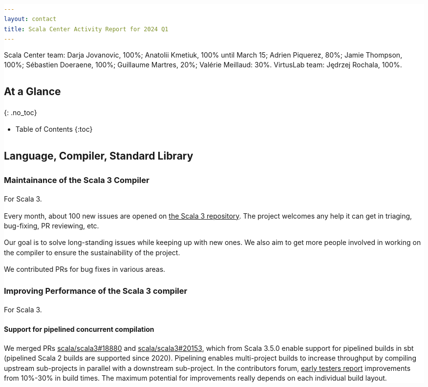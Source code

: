 ```yaml
---
layout: contact
title: Scala Center Activity Report for 2024 Q1
---
```


Scala Center team:
Darja Jovanovic, 100%;
Anatolii Kmetiuk, 100% until March 15;
Adrien Piquerez, 80%;
Jamie Thompson, 100%;
Sébastien Doeraene, 100%;
Guillaume Martres, 20%;
Valérie Meillaud: 30%.
VirtusLab team: Jędrzej Rochala, 100%.

## At a Glance
{: .no_toc}

* Table of Contents
{:toc}


## Language, Compiler, Standard Library

### Maintainance of the Scala 3 Compiler

For Scala 3.

Every month, about 100 new issues are opened on [the Scala 3 repository](https://github.com/lampepfl/dotty/).
The project welcomes any help it can get in triaging, bug-fixing, PR reviewing, etc.

Our goal is to solve long-standing issues while keeping up with new ones.
We also aim to get more people involved in working on the compiler to ensure the sustainability of the project.

We contributed PRs for bug fixes in various areas.

### Improving Performance of the Scala 3 compiler

For Scala 3.

#### Support for pipelined concurrent compilation

We merged PRs [scala/scala3#18880] and [scala/scala3#20153], which from Scala 3.5.0 enable support for pipelined builds in sbt (pipelined Scala 2 builds are supported since 2020).
Pipelining enables multi-project builds to increase throughput by compiling upstream sub-projects in parallel with a downstream sub-project.
In the contributors forum, [early testers report](https://contributors.scala-lang.org/t/try-out-pipelined-builds-in-scala-3-5-nightly/6627) improvements from 10%-30% in build times.
The maximum potential for improvements really depends on each individual build layout.


[scala/improvement-proposals#67]: https://github.com/scala/improvement-proposals/pull/67
[scala/scala3#18880]: https://github.com/scala/scala3/pull/18880
[scala/scala-lang#1604]: https://github.com/scala/scala-lang/pull/1604
[scala/docs.scala-lang#2993]: https://github.com/scala/docs.scala-lang/pull/2993
[zed-industries/zed#7091]: https://github.com/zed-industries/zed/issues/7091
[scala/scala#10670]: https://github.com/scala/scala/pull/10670
[pipeline-thread]: https://contributors.scala-lang.org/t/try-out-pipelined-builds-in-scala-3-5-nightly/6627
[scala/scala3#19747]: https://github.com/scala/scala3/pull/19747
[scala/scala3#19589]: https://github.com/scala/scala3/pull/19589
[scala/scala3#20153]: https://github.com/scala/scala3/pull/20153
[scala/scala3#19838]: https://github.com/scala/scala3/pull/19838